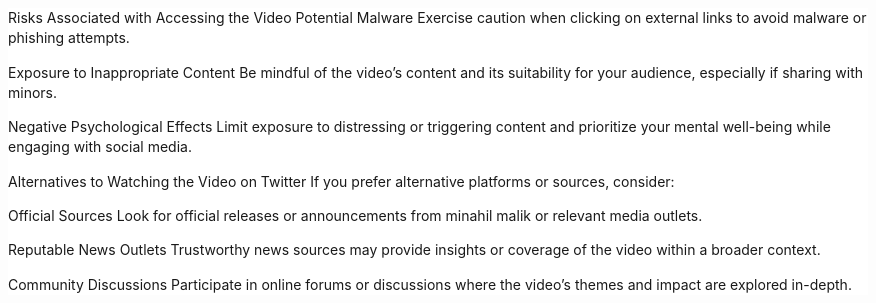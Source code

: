 Risks Associated with Accessing the Video Potential Malware Exercise caution when clicking on external links to avoid malware or phishing attempts.

Exposure to Inappropriate Content Be mindful of the video’s content and its suitability for your audience, especially if sharing with minors.

Negative Psychological Effects Limit exposure to distressing or triggering content and prioritize your mental well-being while engaging with social media.

Alternatives to Watching the Video on Twitter If you prefer alternative platforms or sources, consider:

Official Sources Look for official releases or announcements from minahil malik or relevant media outlets.

Reputable News Outlets Trustworthy news sources may provide insights or coverage of the video within a broader context.

Community Discussions Participate in online forums or discussions where the video’s themes and impact are explored in-depth.
